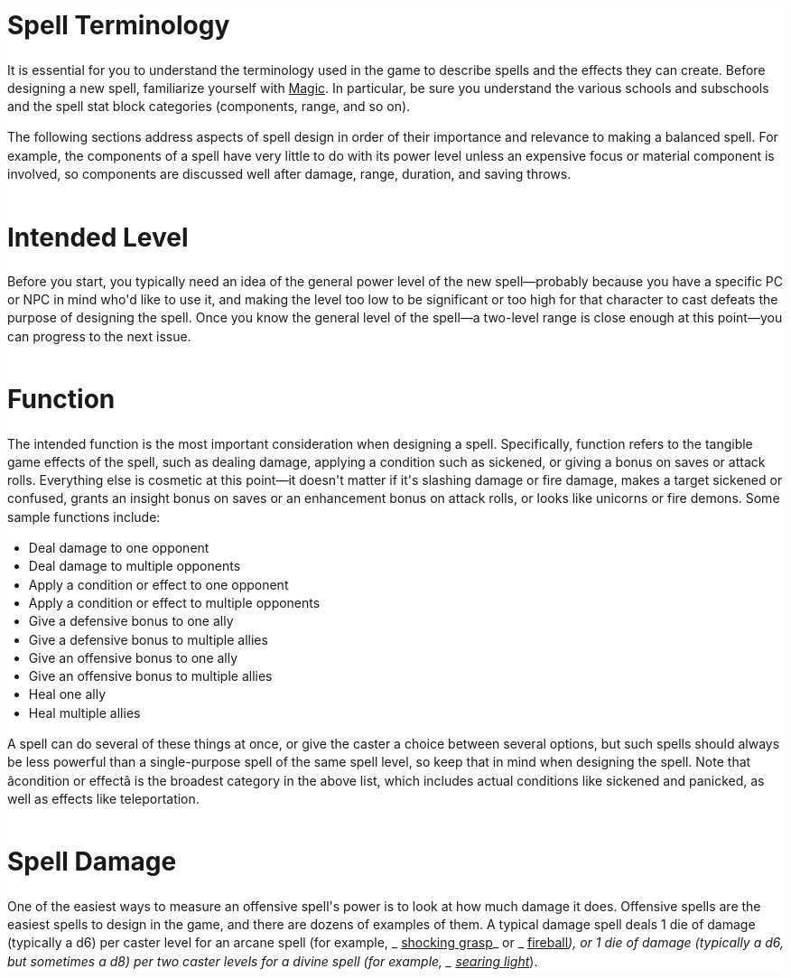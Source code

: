 # Spell Terminology

It is essential for you to understand the terminology used in the game to describe spells and the effects they can create. Before designing a new spell, familiarize yourself with [Magic](/pathfinderRPG/prd/magic.html). In particular, be sure you understand the various schools and subschools and the spell stat block categories (components, range, and so on).

The following sections address aspects of spell design in order of their importance and relevance to making a balanced spell. For example, the components of a spell have very little to do with its power level unless an expensive focus or material component is involved, so components are discussed well after damage, range, duration, and saving throws.

# Intended Level

Before you start, you typically need an idea of the general power level of the new spell—probably because you have a specific PC or NPC in mind who'd like to use it, and making the level too low to be significant or too high for that character to cast defeats the purpose of designing the spell. Once you know the general level of the spell—a two-level range is close enough at this point—you can progress to the next issue.

# Function

The intended function is the most important consideration when designing a spell. Specifically, function refers to the tangible game effects of the spell, such as dealing damage, applying a condition such as sickened, or giving a bonus on saves or attack rolls. Everything else is cosmetic at this point—it doesn't matter if it's slashing damage or fire damage, makes a target sickened or confused, grants an insight bonus on saves or an enhancement bonus on attack rolls, or looks like unicorns or fire demons. Some sample functions include:

- Deal damage to one opponent
- Deal damage to multiple opponents
- Apply a condition or effect to one opponent
- Apply a condition or effect to multiple opponents
- Give a defensive bonus to one ally
- Give a defensive bonus to multiple allies
- Give an offensive bonus to one ally
- Give an offensive bonus to multiple allies
- Heal one ally
- Heal multiple allies

A spell can do several of these things at once, or give the caster a choice between several options, but such spells should always be less powerful than a single-purpose spell of the same spell level, so keep that in mind when designing the spell. Note that âcondition or effectâ is the broadest category in the above list, which includes actual conditions like sickened and panicked, as well as effects like teleportation.

# Spell Damage

One of the easiest ways to measure an offensive spell's power is to look at how much damage it does. Offensive spells are the easiest spells to design in the game, and there are dozens of examples of them. A typical damage spell deals 1 die of damage (typically a d6) per caster level for an arcane spell (for example, _ [shocking grasp](/pathfinderRPG/prd/spells/shockingGrasp.html#_shocking-grasp)_ or _ [fireball](/pathfinderRPG/prd/spells/fireball.html#_fireball)_), or 1 die of damage (typically a d6, but sometimes a d8) per two caster levels for a divine spell (for example, _ [searing light](/pathfinderRPG/prd/spells/searingLight.html#_searing-light)_).
